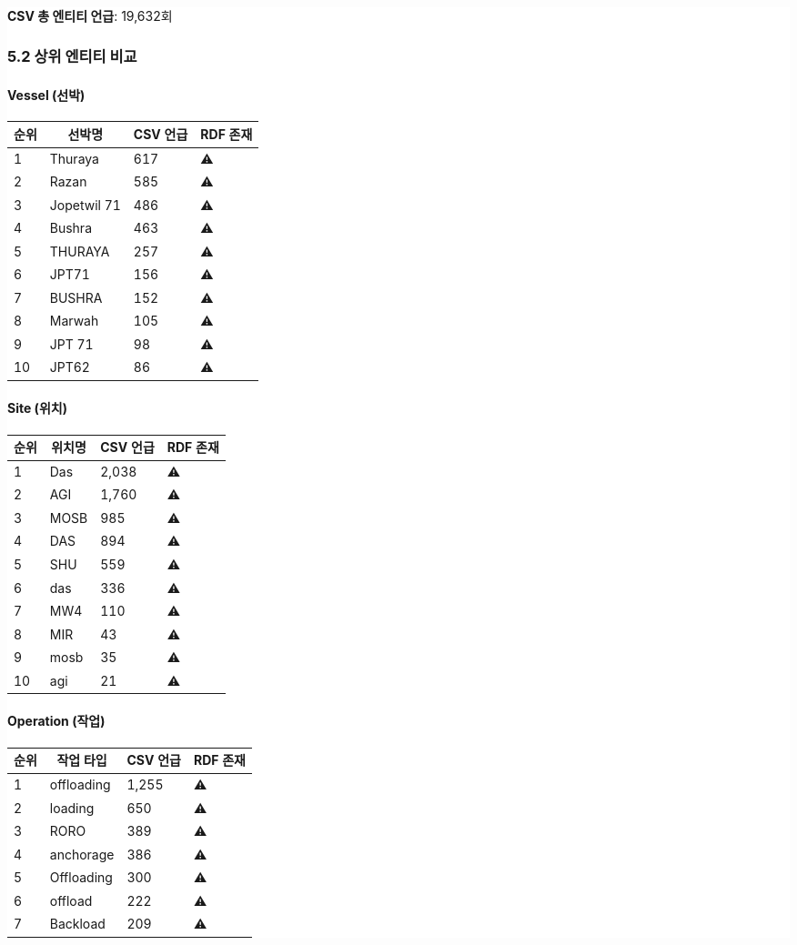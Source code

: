 **CSV 총 엔티티 언급**: 19,632회

### 5.2 상위 엔티티 비교

#### Vessel (선박)

| 순위 | 선박명 | CSV 언급 | RDF 존재 |
|------|--------|----------|----------|
| 1 | Thuraya | 617 | ⚠️ |
| 2 | Razan | 585 | ⚠️ |
| 3 | Jopetwil 71 | 486 | ⚠️ |
| 4 | Bushra | 463 | ⚠️ |
| 5 | THURAYA | 257 | ⚠️ |
| 6 | JPT71 | 156 | ⚠️ |
| 7 | BUSHRA | 152 | ⚠️ |
| 8 | Marwah | 105 | ⚠️ |
| 9 | JPT 71 | 98 | ⚠️ |
| 10 | JPT62 | 86 | ⚠️ |

#### Site (위치)

| 순위 | 위치명 | CSV 언급 | RDF 존재 |
|------|--------|----------|----------|
| 1 | Das | 2,038 | ⚠️ |
| 2 | AGI | 1,760 | ⚠️ |
| 3 | MOSB | 985 | ⚠️ |
| 4 | DAS | 894 | ⚠️ |
| 5 | SHU | 559 | ⚠️ |
| 6 | das | 336 | ⚠️ |
| 7 | MW4 | 110 | ⚠️ |
| 8 | MIR | 43 | ⚠️ |
| 9 | mosb | 35 | ⚠️ |
| 10 | agi | 21 | ⚠️ |

#### Operation (작업)

| 순위 | 작업 타입 | CSV 언급 | RDF 존재 |
|------|----------|----------|----------|
| 1 | offloading | 1,255 | ⚠️ |
| 2 | loading | 650 | ⚠️ |
| 3 | RORO | 389 | ⚠️ |
| 4 | anchorage | 386 | ⚠️ |
| 5 | Offloading | 300 | ⚠️ |
| 6 | offload | 222 | ⚠️ |
| 7 | Backload | 209 | ⚠️ |